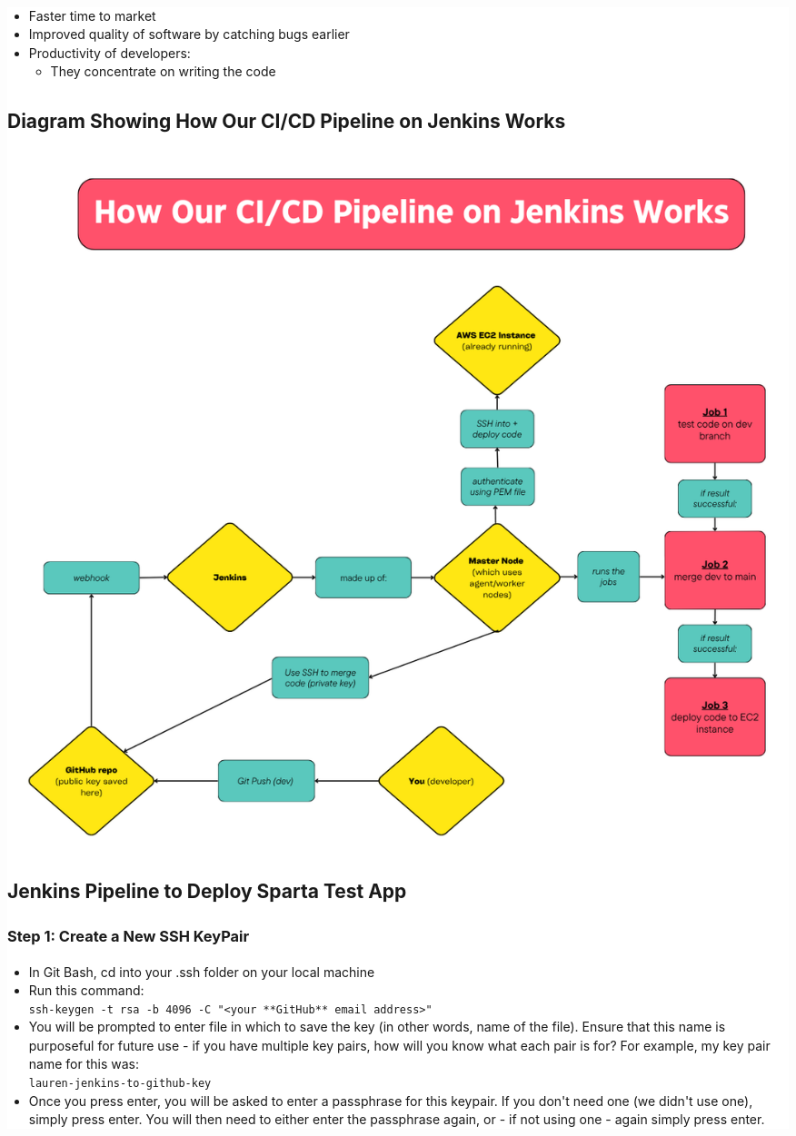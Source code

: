 * Faster time to market
* Improved quality of software by catching bugs earlier
* Productivity of developers:
  * They concentrate on writing the code

## Diagram Showing How Our CI/CD Pipeline on Jenkins Works

![alt text](<How Our CICD Pipeline on Jenkins Works.png>)

## Jenkins Pipeline to Deploy Sparta Test App

### Step 1: Create a New SSH KeyPair
* In Git Bash, cd into your .ssh folder on your local machine
* Run this command: <br>
  `ssh-keygen -t rsa -b 4096 -C "<your **GitHub** email address>"` <br>
* You will be prompted to enter file in which to save the key (in other words, name of the file). Ensure that this name is purposeful for future use - if you have multiple key pairs, how will you know what each pair is for? For example, my key pair name for this was:<br>
  `lauren-jenkins-to-github-key`<br>
* Once you press enter, you will be asked to enter a passphrase for this keypair. If you don't need one (we didn't use one), simply press enter. You will then need to either enter the passphrase again, or - if not using one - again simply press enter.